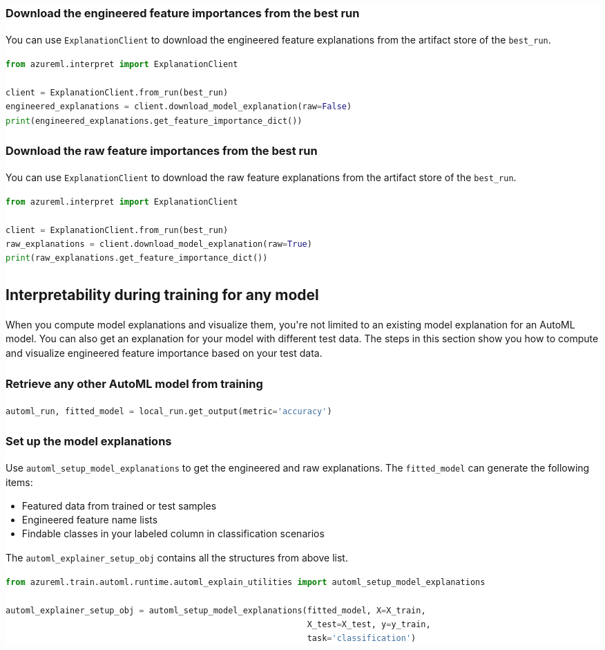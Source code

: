 ### Download the engineered feature importances from the best run

You can use `ExplanationClient` to download the engineered feature explanations from the artifact store of the `best_run`. 

```python
from azureml.interpret import ExplanationClient

client = ExplanationClient.from_run(best_run)
engineered_explanations = client.download_model_explanation(raw=False)
print(engineered_explanations.get_feature_importance_dict())
```

### Download the raw feature importances from the best run

You can use `ExplanationClient` to download the raw feature explanations from the artifact store of the `best_run`.

```python
from azureml.interpret import ExplanationClient

client = ExplanationClient.from_run(best_run)
raw_explanations = client.download_model_explanation(raw=True)
print(raw_explanations.get_feature_importance_dict())
```

## Interpretability during training for any model 

When you compute model explanations and visualize them, you're not limited to an existing model explanation for an AutoML model. You can also get an explanation for your model with different test data. The steps in this section show you how to compute and visualize engineered feature importance based on your test data.

### Retrieve any other AutoML model from training

```python
automl_run, fitted_model = local_run.get_output(metric='accuracy')
```

### Set up the model explanations

Use `automl_setup_model_explanations` to get the engineered and raw explanations. The `fitted_model` can generate the following items:

- Featured data from trained or test samples
- Engineered feature name lists
- Findable classes in your labeled column in classification scenarios

The `automl_explainer_setup_obj` contains all the structures from above list.

```python
from azureml.train.automl.runtime.automl_explain_utilities import automl_setup_model_explanations

automl_explainer_setup_obj = automl_setup_model_explanations(fitted_model, X=X_train, 
                                                             X_test=X_test, y=y_train, 
                                                             task='classification')
```
